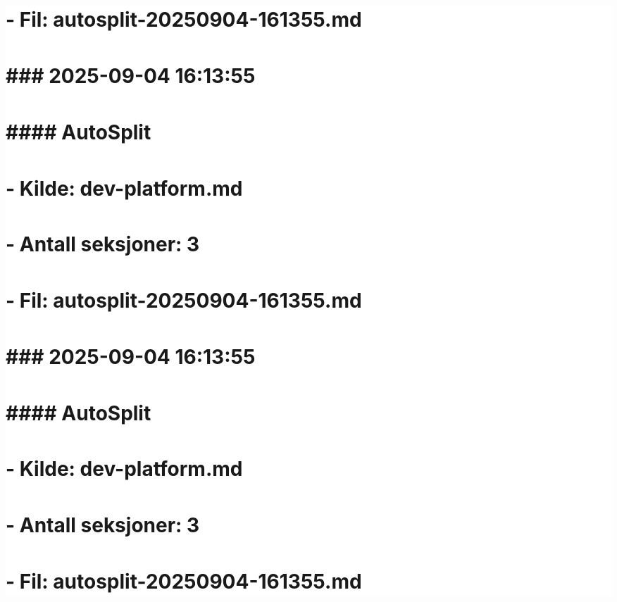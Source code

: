 # \- Fil: autosplit-20250904-161355.md

#

#

#

#

# \### 2025-09-04 16:13:55

# \#### AutoSplit

# \- Kilde: dev-platform.md

# \- Antall seksjoner: 3

# \- Fil: autosplit-20250904-161355.md

#

#

#

#

# \### 2025-09-04 16:13:55

# \#### AutoSplit

# \- Kilde: dev-platform.md

# \- Antall seksjoner: 3

# \- Fil: autosplit-20250904-161355.md

#

#

#
